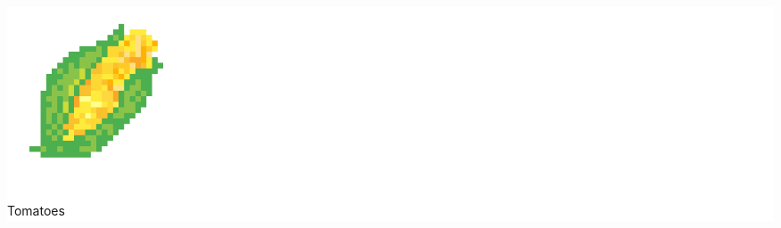 <img src="farmgym/v2/specifications/sprites/corn_fruit.png?raw=true" width="200">
</p>


Tomatoes
<p align="center">